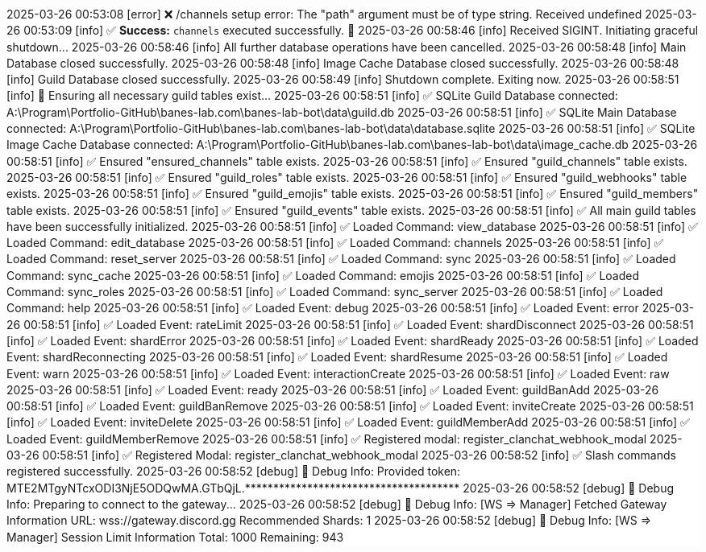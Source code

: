2025-03-26 00:53:08 [error] ❌ /channels setup error: The "path" argument must be of type string. Received undefined
2025-03-26 00:53:09 [info] ✅ **Success:** `channels` executed successfully. 🎉
2025-03-26 00:58:46 [info] Received SIGINT. Initiating graceful shutdown...
2025-03-26 00:58:46 [info] All further database operations have been cancelled.
2025-03-26 00:58:48 [info] Main Database closed successfully.
2025-03-26 00:58:48 [info] Image Cache Database closed successfully.
2025-03-26 00:58:48 [info] Guild Database closed successfully.
2025-03-26 00:58:49 [info] Shutdown complete. Exiting now.
2025-03-26 00:58:51 [info] 🔄 Ensuring all necessary guild tables exist...
2025-03-26 00:58:51 [info] ✅ SQLite Guild Database connected: A:\Program\Portfolio-GitHub\banes-lab.com\banes-lab-bot\data\guild.db
2025-03-26 00:58:51 [info] ✅ SQLite Main Database connected: A:\Program\Portfolio-GitHub\banes-lab.com\banes-lab-bot\data\database.sqlite
2025-03-26 00:58:51 [info] ✅ SQLite Image Cache Database connected: A:\Program\Portfolio-GitHub\banes-lab.com\banes-lab-bot\data\image_cache.db
2025-03-26 00:58:51 [info] ✅ Ensured "ensured_channels" table exists.
2025-03-26 00:58:51 [info] ✅ Ensured "guild_channels" table exists.
2025-03-26 00:58:51 [info] ✅ Ensured "guild_roles" table exists.
2025-03-26 00:58:51 [info] ✅ Ensured "guild_webhooks" table exists.
2025-03-26 00:58:51 [info] ✅ Ensured "guild_emojis" table exists.
2025-03-26 00:58:51 [info] ✅ Ensured "guild_members" table exists.
2025-03-26 00:58:51 [info] ✅ Ensured "guild_events" table exists.
2025-03-26 00:58:51 [info] ✅ All main guild tables have been successfully initialized.
2025-03-26 00:58:51 [info] ✅ Loaded Command: view_database
2025-03-26 00:58:51 [info] ✅ Loaded Command: edit_database
2025-03-26 00:58:51 [info] ✅ Loaded Command: channels
2025-03-26 00:58:51 [info] ✅ Loaded Command: reset_server
2025-03-26 00:58:51 [info] ✅ Loaded Command: sync
2025-03-26 00:58:51 [info] ✅ Loaded Command: sync_cache
2025-03-26 00:58:51 [info] ✅ Loaded Command: emojis
2025-03-26 00:58:51 [info] ✅ Loaded Command: sync_roles
2025-03-26 00:58:51 [info] ✅ Loaded Command: sync_server
2025-03-26 00:58:51 [info] ✅ Loaded Command: help
2025-03-26 00:58:51 [info] ✅ Loaded Event: debug
2025-03-26 00:58:51 [info] ✅ Loaded Event: error
2025-03-26 00:58:51 [info] ✅ Loaded Event: rateLimit
2025-03-26 00:58:51 [info] ✅ Loaded Event: shardDisconnect
2025-03-26 00:58:51 [info] ✅ Loaded Event: shardError
2025-03-26 00:58:51 [info] ✅ Loaded Event: shardReady
2025-03-26 00:58:51 [info] ✅ Loaded Event: shardReconnecting
2025-03-26 00:58:51 [info] ✅ Loaded Event: shardResume
2025-03-26 00:58:51 [info] ✅ Loaded Event: warn
2025-03-26 00:58:51 [info] ✅ Loaded Event: interactionCreate
2025-03-26 00:58:51 [info] ✅ Loaded Event: raw
2025-03-26 00:58:51 [info] ✅ Loaded Event: ready
2025-03-26 00:58:51 [info] ✅ Loaded Event: guildBanAdd
2025-03-26 00:58:51 [info] ✅ Loaded Event: guildBanRemove
2025-03-26 00:58:51 [info] ✅ Loaded Event: inviteCreate
2025-03-26 00:58:51 [info] ✅ Loaded Event: inviteDelete
2025-03-26 00:58:51 [info] ✅ Loaded Event: guildMemberAdd
2025-03-26 00:58:51 [info] ✅ Loaded Event: guildMemberRemove
2025-03-26 00:58:51 [info] ✅ Registered modal: register_clanchat_webhook_modal
2025-03-26 00:58:51 [info] ✅ Registered Modal: register_clanchat_webhook_modal
2025-03-26 00:58:52 [info] ✅ Slash commands registered successfully.
2025-03-26 00:58:52 [debug] 🐞 Debug Info: Provided token: MTE2MTgyNTcxODI3NjE5ODQwMA.GTbQjL.**************************************
2025-03-26 00:58:52 [debug] 🐞 Debug Info: Preparing to connect to the gateway...
2025-03-26 00:58:52 [debug] 🐞 Debug Info: [WS => Manager] Fetched Gateway Information
	URL: wss://gateway.discord.gg
	Recommended Shards: 1
2025-03-26 00:58:52 [debug] 🐞 Debug Info: [WS => Manager] Session Limit Information
	Total: 1000
	Remaining: 943